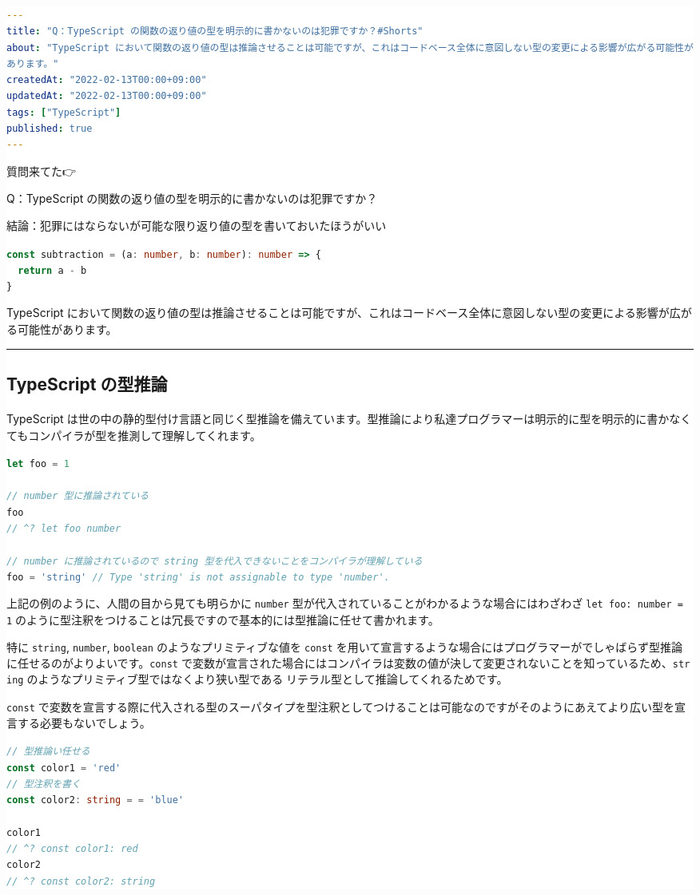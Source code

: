 ```yaml
---
title: "Q：TypeScript の関数の返り値の型を明示的に書かないのは犯罪ですか？#Shorts"
about: "TypeScript において関数の返り値の型は推論させることは可能ですが、これはコードベース全体に意図しない型の変更による影響が広がる可能性があります。"
createdAt: "2022-02-13T00:00+09:00"
updatedAt: "2022-02-13T00:00+09:00"
tags: ["TypeScript"]
published: true
---
```

質問来てた👉

Q：TypeScript の関数の返り値の型を明示的に書かないのは犯罪ですか？

結論：犯罪にはならないが可能な限り返り値の型を書いておいたほうがいい

```ts
const subtraction = (a: number, b: number): number => {
  return a - b
}
```

TypeScript において関数の返り値の型は推論させることは可能ですが、これはコードベース全体に意図しない型の変更による影響が広がる可能性があります。

---

## TypeScript の型推論

TypeScript は世の中の静的型付け言語と同じく型推論を備えています。型推論により私達プログラマーは明示的に型を明示的に書かなくてもコンパイラが型を推測して理解してくれます。

```ts
let foo = 1

// number 型に推論されている
foo
// ^? let foo number

// number に推論されているので string 型を代入できないことをコンパイラが理解している
foo = 'string' // Type 'string' is not assignable to type 'number'.
```

上記の例のように、人間の目から見ても明らかに `number` 型が代入されていることがわかるような場合にはわざわざ `let foo: number = 1` のように型注釈をつけることは冗長ですので基本的には型推論に任せて書かれます。

特に `string`, `number`, `boolean` のようなプリミティブな値を `const` を用いて宣言するような場合にはプログラマーがでしゃばらず型推論に任せるのがよりよいです。`const` で変数が宣言された場合にはコンパイラは変数の値が決して変更されないことを知っているため、`string` のようなプリミティブ型ではなくより狭い型である リテラル型として推論してくれるためです。

`const` で変数を宣言する際に代入される型のスーパタイプを型注釈としてつけることは可能なのですがそのようにあえてより広い型を宣言する必要もないでしょう。

```ts
// 型推論い任せる
const color1 = 'red'
// 型注釈を書く
const color2: string = = 'blue'

color1
// ^? const color1: red
color2
// ^? const color2: string
```


[^1]: `noImplicitAny` を有効にしている場合
[^2]: 型のインターフェイス以前に実装自体が変わってしまっているじゃないかというツッコミはとりあえずスルーして